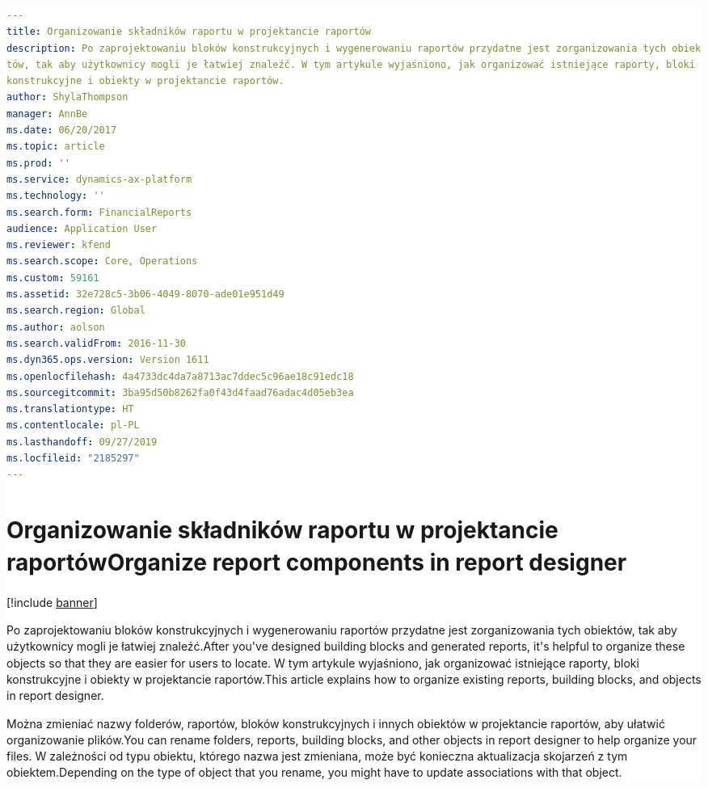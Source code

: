 ```yaml
---
title: Organizowanie składników raportu w projektancie raportów
description: Po zaprojektowaniu bloków konstrukcyjnych i wygenerowaniu raportów przydatne jest zorganizowania tych obiektów, tak aby użytkownicy mogli je łatwiej znaleźć. W tym artykule wyjaśniono, jak organizować istniejące raporty, bloki konstrukcyjne i obiekty w projektancie raportów.
author: ShylaThompson
manager: AnnBe
ms.date: 06/20/2017
ms.topic: article
ms.prod: ''
ms.service: dynamics-ax-platform
ms.technology: ''
ms.search.form: FinancialReports
audience: Application User
ms.reviewer: kfend
ms.search.scope: Core, Operations
ms.custom: 59161
ms.assetid: 32e728c5-3b06-4049-8070-ade01e951d49
ms.search.region: Global
ms.author: aolson
ms.search.validFrom: 2016-11-30
ms.dyn365.ops.version: Version 1611
ms.openlocfilehash: 4a4733dc4da7a8713ac7ddec5c96ae18c91edc18
ms.sourcegitcommit: 3ba95d50b8262fa0f43d4faad76adac4d05eb3ea
ms.translationtype: HT
ms.contentlocale: pl-PL
ms.lasthandoff: 09/27/2019
ms.locfileid: "2185297"
---
```

# <a name="organize-report-components-in-report-designer"></a><span data-ttu-id="23d6b-104">Organizowanie składników raportu w projektancie raportów</span><span class="sxs-lookup"><span data-stu-id="23d6b-104">Organize report components in report designer</span></span>

[!include [banner](../includes/banner.md)]

<span data-ttu-id="23d6b-105">Po zaprojektowaniu bloków konstrukcyjnych i wygenerowaniu raportów przydatne jest zorganizowania tych obiektów, tak aby użytkownicy mogli je łatwiej znaleźć.</span><span class="sxs-lookup"><span data-stu-id="23d6b-105">After you've designed building blocks and generated reports, it's helpful to organize these objects so that they are easier for users to locate.</span></span> <span data-ttu-id="23d6b-106">W tym artykule wyjaśniono, jak organizować istniejące raporty, bloki konstrukcyjne i obiekty w projektancie raportów.</span><span class="sxs-lookup"><span data-stu-id="23d6b-106">This article explains how to organize existing reports, building blocks, and objects in report designer.</span></span>

<span data-ttu-id="23d6b-107">Można zmieniać nazwy folderów, raportów, bloków konstrukcyjnych i innych obiektów w projektancie raportów, aby ułatwić organizowanie plików.</span><span class="sxs-lookup"><span data-stu-id="23d6b-107">You can rename folders, reports, building blocks, and other objects in report designer to help organize your files.</span></span> <span data-ttu-id="23d6b-108">W zależności od typu obiektu, którego nazwa jest zmieniana, może być konieczna aktualizacja skojarzeń z tym obiektem.</span><span class="sxs-lookup"><span data-stu-id="23d6b-108">Depending on the type of object that you rename, you might have to update associations with that object.</span></span>
